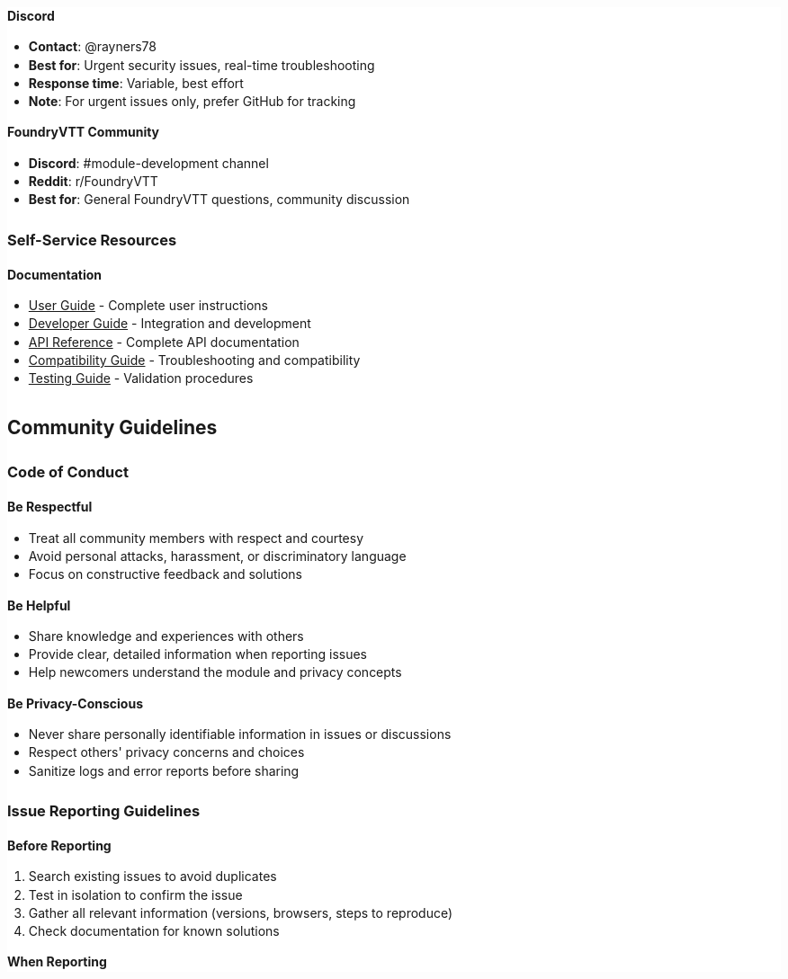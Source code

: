 **Discord**

- **Contact**: @rayners78
- **Best for**: Urgent security issues, real-time troubleshooting
- **Response time**: Variable, best effort
- **Note**: For urgent issues only, prefer GitHub for tracking

**FoundryVTT Community**

- **Discord**: #module-development channel
- **Reddit**: r/FoundryVTT
- **Best for**: General FoundryVTT questions, community discussion

### Self-Service Resources

**Documentation**

- [User Guide](README_FOUNDRY.md) - Complete user instructions
- [Developer Guide](README.md) - Integration and development
- [API Reference](API-REFERENCE.md) - Complete API documentation
- [Compatibility Guide](FOUNDRY-COMPATIBILITY.md) - Troubleshooting and compatibility
- [Testing Guide](TESTING.md) - Validation procedures

## Community Guidelines

### Code of Conduct

**Be Respectful**

- Treat all community members with respect and courtesy
- Avoid personal attacks, harassment, or discriminatory language
- Focus on constructive feedback and solutions

**Be Helpful**

- Share knowledge and experiences with others
- Provide clear, detailed information when reporting issues
- Help newcomers understand the module and privacy concepts

**Be Privacy-Conscious**

- Never share personally identifiable information in issues or discussions
- Respect others' privacy concerns and choices
- Sanitize logs and error reports before sharing

### Issue Reporting Guidelines

**Before Reporting**

1. Search existing issues to avoid duplicates
2. Test in isolation to confirm the issue
3. Gather all relevant information (versions, browsers, steps to reproduce)
4. Check documentation for known solutions

**When Reporting**
